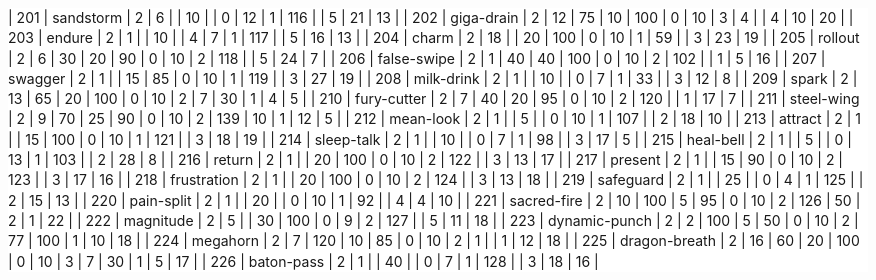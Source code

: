 | 201   | sandstorm                        | 2             | 6       |       | 10 |          | 0        | 12        | 1               | 116       |               | 5               | 21                | 13                      |
| 202   | giga-drain                       | 2             | 12      | 75    | 10 | 100      | 0        | 10        | 3               | 4         |               | 4               | 10                | 20                      |
| 203   | endure                           | 2             | 1       |       | 10 |          | 4        | 7         | 1               | 117       |               | 5               | 16                | 13                      |
| 204   | charm                            | 2             | 18      |       | 20 | 100      | 0        | 10        | 1               | 59        |               | 3               | 23                | 19                      |
| 205   | rollout                          | 2             | 6       | 30    | 20 | 90       | 0        | 10        | 2               | 118       |               | 5               | 24                | 7                       |
| 206   | false-swipe                      | 2             | 1       | 40    | 40 | 100      | 0        | 10        | 2               | 102       |               | 1               | 5                 | 16                      |
| 207   | swagger                          | 2             | 1       |       | 15 | 85       | 0        | 10        | 1               | 119       |               | 3               | 27                | 19                      |
| 208   | milk-drink                       | 2             | 1       |       | 10 |          | 0        | 7         | 1               | 33        |               | 3               | 12                | 8                       |
| 209   | spark                            | 2             | 13      | 65    | 20 | 100      | 0        | 10        | 2               | 7         | 30            | 1               | 4                 | 5                       |
| 210   | fury-cutter                      | 2             | 7       | 40    | 20 | 95       | 0        | 10        | 2               | 120       |               | 1               | 17                | 7                       |
| 211   | steel-wing                       | 2             | 9       | 70    | 25 | 90       | 0        | 10        | 2               | 139       | 10            | 1               | 12                | 5                       |
| 212   | mean-look                        | 2             | 1       |       | 5  |          | 0        | 10        | 1               | 107       |               | 2               | 18                | 10                      |
| 213   | attract                          | 2             | 1       |       | 15 | 100      | 0        | 10        | 1               | 121       |               | 3               | 18                | 19                      |
| 214   | sleep-talk                       | 2             | 1       |       | 10 |          | 0        | 7         | 1               | 98        |               | 3               | 17                | 5                       |
| 215   | heal-bell                        | 2             | 1       |       | 5  |          | 0        | 13        | 1               | 103       |               | 2               | 28                | 8                       |
| 216   | return                           | 2             | 1       |       | 20 | 100      | 0        | 10        | 2               | 122       |               | 3               | 13                | 17                      |
| 217   | present                          | 2             | 1       |       | 15 | 90       | 0        | 10        | 2               | 123       |               | 3               | 17                | 16                      |
| 218   | frustration                      | 2             | 1       |       | 20 | 100      | 0        | 10        | 2               | 124       |               | 3               | 13                | 18                      |
| 219   | safeguard                        | 2             | 1       |       | 25 |          | 0        | 4         | 1               | 125       |               | 2               | 15                | 13                      |
| 220   | pain-split                       | 2             | 1       |       | 20 |          | 0        | 10        | 1               | 92        |               | 4               | 4                 | 10                      |
| 221   | sacred-fire                      | 2             | 10      | 100   | 5  | 95       | 0        | 10        | 2               | 126       | 50            | 2               | 1                 | 22                      |
| 222   | magnitude                        | 2             | 5       |       | 30 | 100      | 0        | 9         | 2               | 127       |               | 5               | 11                | 18                      |
| 223   | dynamic-punch                    | 2             | 2       | 100   | 5  | 50       | 0        | 10        | 2               | 77        | 100           | 1               | 10                | 18                      |
| 224   | megahorn                         | 2             | 7       | 120   | 10 | 85       | 0        | 10        | 2               | 1         |               | 1               | 12                | 18                      |
| 225   | dragon-breath                    | 2             | 16      | 60    | 20 | 100      | 0        | 10        | 3               | 7         | 30            | 1               | 5                 | 17                      |
| 226   | baton-pass                       | 2             | 1       |       | 40 |          | 0        | 7         | 1               | 128       |               | 3               | 18                | 16                      |